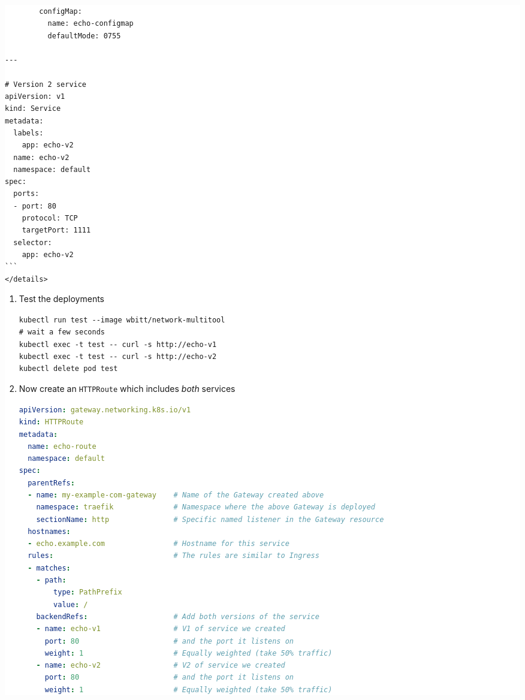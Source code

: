             configMap:
              name: echo-configmap
              defaultMode: 0755

    ---

    # Version 2 service
    apiVersion: v1
    kind: Service
    metadata:
      labels:
        app: echo-v2
      name: echo-v2
      namespace: default
    spec:
      ports:
      - port: 80
        protocol: TCP
        targetPort: 1111
      selector:
        app: echo-v2
    ```
    </details>

1. Test the deployments

    ```
    kubectl run test --image wbitt/network-multitool
    # wait a few seconds
    kubectl exec -t test -- curl -s http://echo-v1
    kubectl exec -t test -- curl -s http://echo-v2
    kubectl delete pod test
    ```

1. Now create an `HTTPRoute` which includes *both* services

    ```yaml
    apiVersion: gateway.networking.k8s.io/v1
    kind: HTTPRoute
    metadata:
      name: echo-route
      namespace: default
    spec:
      parentRefs:
      - name: my-example-com-gateway    # Name of the Gateway created above
        namespace: traefik              # Namespace where the above Gateway is deployed
        sectionName: http               # Specific named listener in the Gateway resource
      hostnames:
      - echo.example.com                # Hostname for this service
      rules:                            # The rules are similar to Ingress
      - matches:
        - path:
            type: PathPrefix
            value: /
        backendRefs:                    # Add both versions of the service
        - name: echo-v1                 # V1 of service we created
          port: 80                      # and the port it listens on
          weight: 1                     # Equally weighted (take 50% traffic)
        - name: echo-v2                 # V2 of service we created
          port: 80                      # and the port it listens on
          weight: 1                     # Equally weighted (take 50% traffic)
    ```
